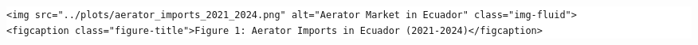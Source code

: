     <img src="../plots/aerator_imports_2021_2024.png" alt="Aerator Market in Ecuador" class="img-fluid">
    <figcaption class="figure-title">Figure 1: Aerator Imports in Ecuador (2021-2024)</figcaption>
</figure>
